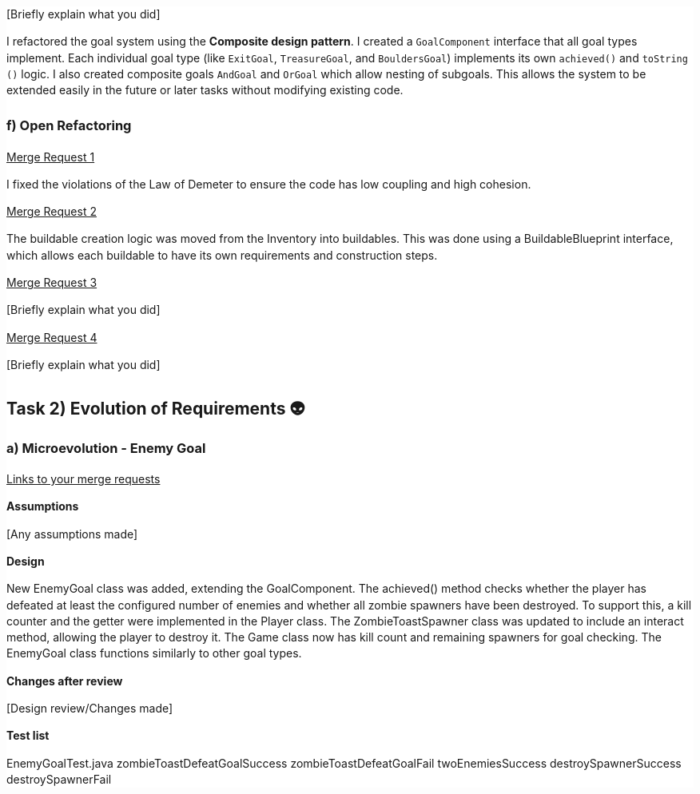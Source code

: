 [Briefly explain what you did]

I refactored the goal system using the **Composite design pattern**. I created a `GoalComponent` interface that all goal types implement. Each individual goal type (like `ExitGoal`, `TreasureGoal`, and `BouldersGoal`) implements its own `achieved()` and `toString()` logic. I also created composite goals `AndGoal` and `OrGoal` which allow nesting of subgoals. This allows the system to be extended easily in the future or later tasks without modifying existing code.

### f) Open Refactoring

[Merge Request 1](https://nw-syd-gitlab.cseunsw.tech/COMP2511/25T1/groups/M15B_SHIBA/assignment-ii/-/merge_requests/5)

I fixed the violations of the Law of Demeter to ensure the code has low coupling and high cohesion.

[Merge Request 2](https://nw-syd-gitlab.cseunsw.tech/COMP2511/25T1/groups/M15B_SHIBA/assignment-ii/-/merge_requests/10)

The buildable creation logic was moved from the Inventory into buildables. This was done using a BuildableBlueprint interface, which allows each buildable to have its own requirements and construction steps.

[Merge Request 3](/put/links/here)

[Briefly explain what you did]

[Merge Request 4](/put/links/here)

[Briefly explain what you did]

## Task 2) Evolution of Requirements 👽

### a) Microevolution - Enemy Goal

[Links to your merge requests](https://nw-syd-gitlab.cseunsw.tech/COMP2511/25T1/groups/M15B_SHIBA/assignment-ii/-/merge_requests/9)

**Assumptions**

[Any assumptions made]

**Design**

New EnemyGoal class was added, extending the GoalComponent. The achieved() method checks whether the player has defeated at least the configured number of enemies and whether all zombie spawners have been destroyed. To support this, a kill counter and the getter were implemented in the Player class. The ZombieToastSpawner class was updated to include an interact method, allowing the player to destroy it. The Game class now has kill count and remaining spawners for goal checking. The EnemyGoal class functions similarly to other goal types.

**Changes after review**

[Design review/Changes made]

**Test list**

EnemyGoalTest.java
    zombieToastDefeatGoalSuccess
    zombieToastDefeatGoalFail
    twoEnemiesSuccess
    destroySpawnerSuccess
    destroySpawnerFail
